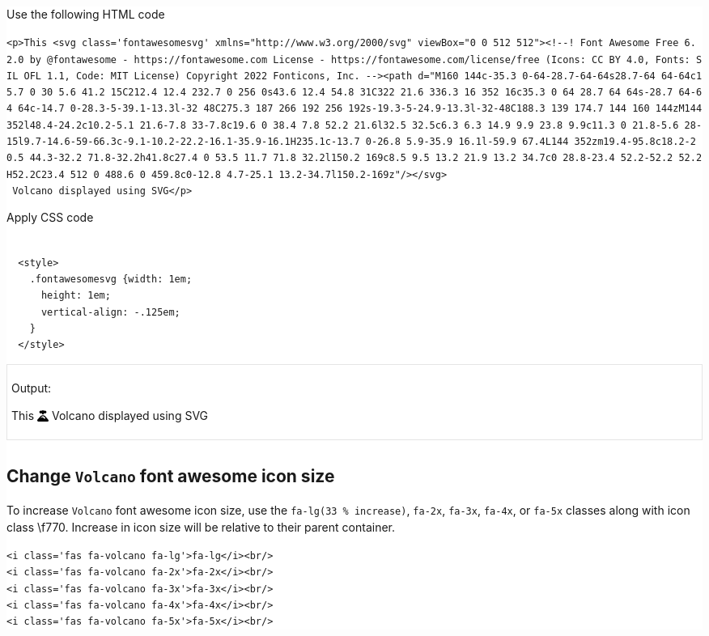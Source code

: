 
Use the following HTML code
```
<p>This <svg class='fontawesomesvg' xmlns="http://www.w3.org/2000/svg" viewBox="0 0 512 512"><!--! Font Awesome Free 6.2.0 by @fontawesome - https://fontawesome.com License - https://fontawesome.com/license/free (Icons: CC BY 4.0, Fonts: SIL OFL 1.1, Code: MIT License) Copyright 2022 Fonticons, Inc. --><path d="M160 144c-35.3 0-64-28.7-64-64s28.7-64 64-64c15.7 0 30 5.6 41.2 15C212.4 12.4 232.7 0 256 0s43.6 12.4 54.8 31C322 21.6 336.3 16 352 16c35.3 0 64 28.7 64 64s-28.7 64-64 64c-14.7 0-28.3-5-39.1-13.3l-32 48C275.3 187 266 192 256 192s-19.3-5-24.9-13.3l-32-48C188.3 139 174.7 144 160 144zM144 352l48.4-24.2c10.2-5.1 21.6-7.8 33-7.8c19.6 0 38.4 7.8 52.2 21.6l32.5 32.5c6.3 6.3 14.9 9.9 23.8 9.9c11.3 0 21.8-5.6 28-15l9.7-14.6-59-66.3c-9.1-10.2-22.2-16.1-35.9-16.1H235.1c-13.7 0-26.8 5.9-35.9 16.1l-59.9 67.4L144 352zm19.4-95.8c18.2-20.5 44.3-32.2 71.8-32.2h41.8c27.4 0 53.5 11.7 71.8 32.2l150.2 169c8.5 9.5 13.2 21.9 13.2 34.7c0 28.8-23.4 52.2-52.2 52.2H52.2C23.4 512 0 488.6 0 459.8c0-12.8 4.7-25.1 13.2-34.7l150.2-169z"/></svg>
 Volcano displayed using SVG</p>
```

Apply CSS code
```

  <style>
    .fontawesomesvg {width: 1em;
      height: 1em;
      vertical-align: -.125em;
    }
  </style>

```

<div style='border:1px solid rgba(0,0,0,.1);margin-bottom:10px;padding:5px;'>
<p>Output:</p>

  <style>
    .fontawesomesvg {width: 1em;
      height: 1em;
      vertical-align: -.125em;
    }
  </style>


<p>This <svg class='fontawesomesvg' xmlns="http://www.w3.org/2000/svg" viewBox="0 0 512 512"><path d="M160 144c-35.3 0-64-28.7-64-64s28.7-64 64-64c15.7 0 30 5.6 41.2 15C212.4 12.4 232.7 0 256 0s43.6 12.4 54.8 31C322 21.6 336.3 16 352 16c35.3 0 64 28.7 64 64s-28.7 64-64 64c-14.7 0-28.3-5-39.1-13.3l-32 48C275.3 187 266 192 256 192s-19.3-5-24.9-13.3l-32-48C188.3 139 174.7 144 160 144zM144 352l48.4-24.2c10.2-5.1 21.6-7.8 33-7.8c19.6 0 38.4 7.8 52.2 21.6l32.5 32.5c6.3 6.3 14.9 9.9 23.8 9.9c11.3 0 21.8-5.6 28-15l9.7-14.6-59-66.3c-9.1-10.2-22.2-16.1-35.9-16.1H235.1c-13.7 0-26.8 5.9-35.9 16.1l-59.9 67.4L144 352zm19.4-95.8c18.2-20.5 44.3-32.2 71.8-32.2h41.8c27.4 0 53.5 11.7 71.8 32.2l150.2 169c8.5 9.5 13.2 21.9 13.2 34.7c0 28.8-23.4 52.2-52.2 52.2H52.2C23.4 512 0 488.6 0 459.8c0-12.8 4.7-25.1 13.2-34.7l150.2-169z"/></svg>
 Volcano displayed using SVG</p>
</div>

## Change `Volcano` font awesome icon size
To increase `Volcano` font awesome icon size, use the `fa-lg(33 % increase)`, `fa-2x`, `fa-3x`, `fa-4x`, or `fa-5x` classes along with icon class  \f770.
Increase in icon size will be relative to their parent container.
```
<i class='fas fa-volcano fa-lg'>fa-lg</i><br/>
<i class='fas fa-volcano fa-2x'>fa-2x</i><br/>
<i class='fas fa-volcano fa-3x'>fa-3x</i><br/>
<i class='fas fa-volcano fa-4x'>fa-4x</i><br/>
<i class='fas fa-volcano fa-5x'>fa-5x</i><br/>

```
